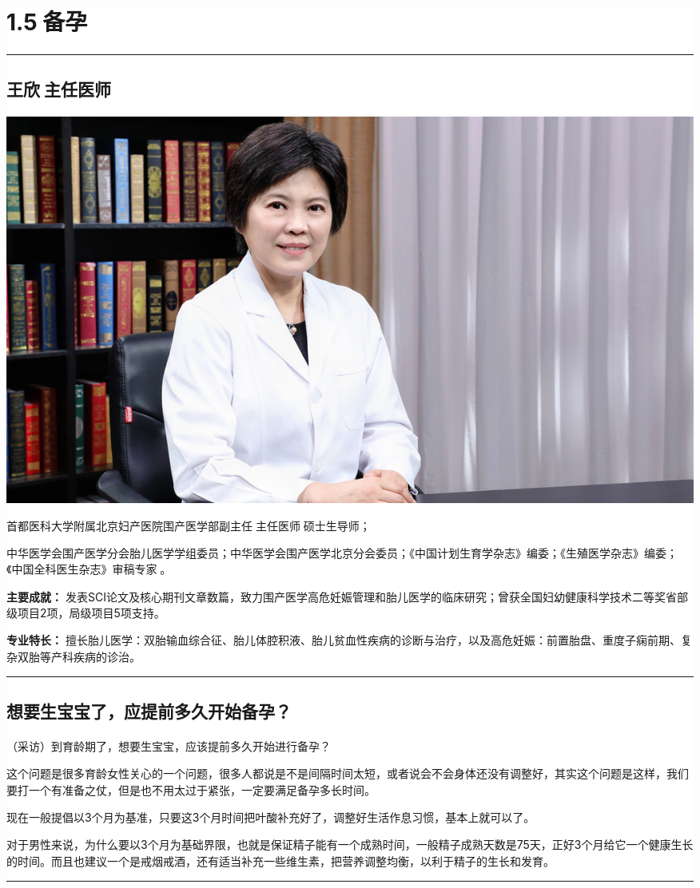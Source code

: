 # 1.5 备孕

---

## 王欣 主任医师

![1685426723763](image/c01_005/1685426723763.png)

首都医科大学附属北京妇产医院围产医学部副主任 主任医师 硕士生导师；

中华医学会围产医学分会胎儿医学学组委员；中华医学会围产医学北京分会委员；《中国计划生育学杂志》编委；《生殖医学杂志》编委；《中国全科医生杂志》审稿专家 。

**主要成就：** 发表SCI论文及核心期刊文章数篇，致力围产医学高危妊娠管理和胎儿医学的临床研究；曾获全国妇幼健康科学技术二等奖省部级项目2项，局级项目5项支持。

**专业特长：** 擅长胎儿医学：双胎输血综合征、胎儿体腔积液、胎儿贫血性疾病的诊断与治疗，以及高危妊娠：前置胎盘、重度子痫前期、复杂双胎等产科疾病的诊治。

---

## 想要生宝宝了，应提前多久开始备孕？

（采访）到育龄期了，想要生宝宝，应该提前多久开始进行备孕？

这个问题是很多育龄女性关心的一个问题，很多人都说是不是间隔时间太短，或者说会不会身体还没有调整好，其实这个问题是这样，我们要打一个有准备之仗，但是也不用太过于紧张，一定要满足备孕多长时间。

现在一般提倡以3个月为基准，只要这3个月时间把叶酸补充好了，调整好生活作息习惯，基本上就可以了。

对于男性来说，为什么要以3个月为基础界限，也就是保证精子能有一个成熟时间，一般精子成熟天数是75天，正好3个月给它一个健康生长的时间。而且也建议一个是戒烟戒酒，还有适当补充一些维生素，把营养调整均衡，以利于精子的生长和发育。

---